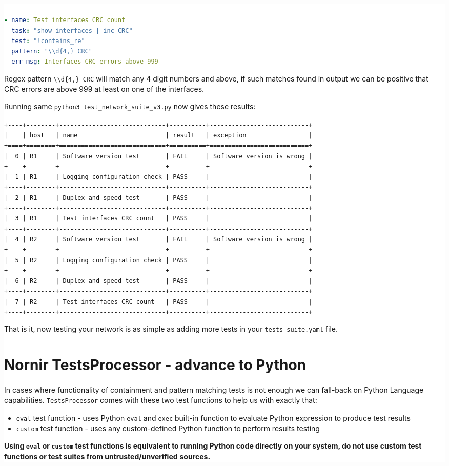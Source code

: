 ```yaml

- name: Test interfaces CRC count
  task: "show interfaces | inc CRC"
  test: "!contains_re"
  pattern: "\\d{4,} CRC"
  err_msg: Interfaces CRC errors above 999
```

Regex pattern `\\d{4,} CRC` will match any 4 digit numbers and above, if such matches 
found in output we can be positive that CRC errors are above 999 at least on one of 
the interfaces.

Running same `python3 test_network_suite_v3.py` now gives these results:

```
+----+--------+-----------------------------+----------+---------------------------+
|    | host   | name                        | result   | exception                 |
+====+========+=============================+==========+===========================+
|  0 | R1     | Software version test       | FAIL     | Software version is wrong |
+----+--------+-----------------------------+----------+---------------------------+
|  1 | R1     | Logging configuration check | PASS     |                           |
+----+--------+-----------------------------+----------+---------------------------+
|  2 | R1     | Duplex and speed test       | PASS     |                           |
+----+--------+-----------------------------+----------+---------------------------+
|  3 | R1     | Test interfaces CRC count   | PASS     |                           |
+----+--------+-----------------------------+----------+---------------------------+
|  4 | R2     | Software version test       | FAIL     | Software version is wrong |
+----+--------+-----------------------------+----------+---------------------------+
|  5 | R2     | Logging configuration check | PASS     |                           |
+----+--------+-----------------------------+----------+---------------------------+
|  6 | R2     | Duplex and speed test       | PASS     |                           |
+----+--------+-----------------------------+----------+---------------------------+
|  7 | R2     | Test interfaces CRC count   | PASS     |                           |
+----+--------+-----------------------------+----------+---------------------------+
```

That is it, now testing your network is as simple as adding more tests in your 
`tests_suite.yaml` file.

# Nornir TestsProcessor - advance to Python

In cases where functionality of containment and pattern matching tests is not enough 
we can fall-back on Python Language capabilities. `TestsProcessor` comes with these 
two test functions to help us with exactly that:

- `eval` test function - uses Python `eval` and `exec` built-in function to evaluate 
Python expression to produce test results
- `custom` test function - uses any custom-defined Python function to perform results 
testing

**Using `eval` or `custom` test functions is equivalent to running Python code directly**
**on your system, do not use custom test functions or test suites from untrusted/unverified** 
**sources.**

